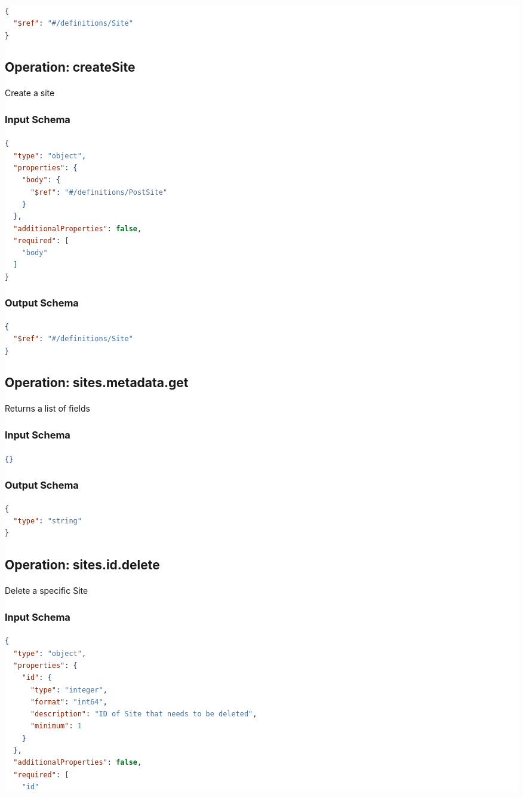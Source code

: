 ```json
{
  "$ref": "#/definitions/Site"
}
```
## Operation: createSite
Create a site

### Input Schema
```json
{
  "type": "object",
  "properties": {
    "body": {
      "$ref": "#/definitions/PostSite"
    }
  },
  "additionalProperties": false,
  "required": [
    "body"
  ]
}
```
### Output Schema
```json
{
  "$ref": "#/definitions/Site"
}
```
## Operation: sites.metadata.get
Returns a list of fields

### Input Schema
```json
{}
```
### Output Schema
```json
{
  "type": "string"
}
```
## Operation: sites.id.delete
Delete a specific Site

### Input Schema
```json
{
  "type": "object",
  "properties": {
    "id": {
      "type": "integer",
      "format": "int64",
      "description": "ID of Site that needs to be deleted",
      "minimum": 1
    }
  },
  "additionalProperties": false,
  "required": [
    "id"
```